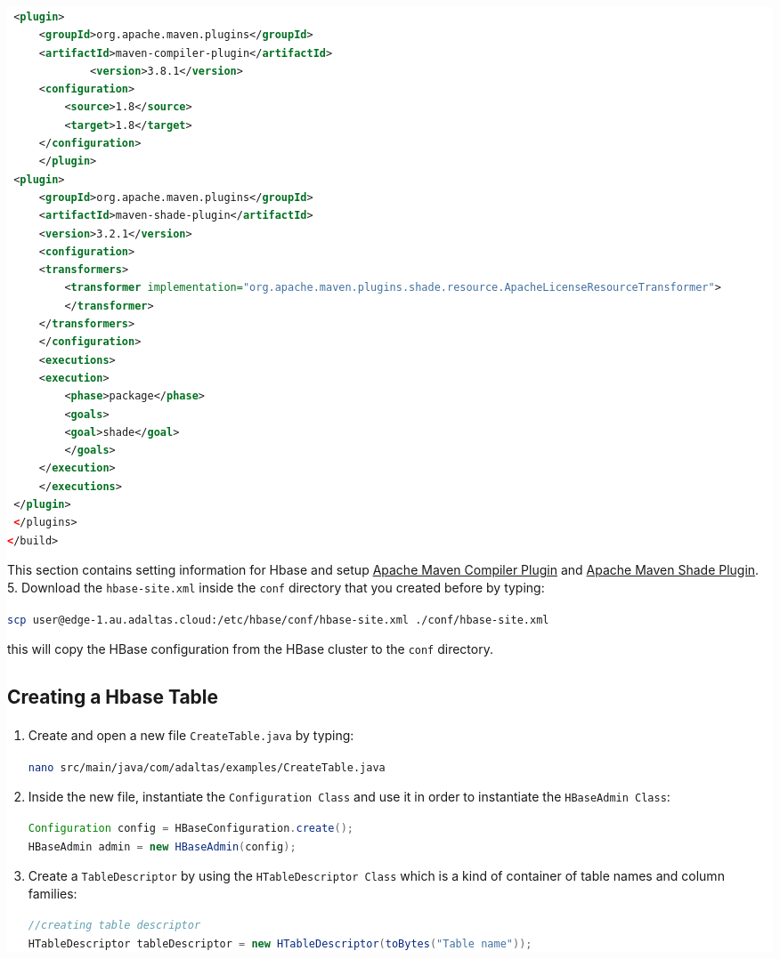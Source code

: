    ```xml
    <plugin>
        <groupId>org.apache.maven.plugins</groupId>
        <artifactId>maven-compiler-plugin</artifactId>
                <version>3.8.1</version>
        <configuration>
            <source>1.8</source>
            <target>1.8</target>
        </configuration>
        </plugin>
    <plugin>
        <groupId>org.apache.maven.plugins</groupId>
        <artifactId>maven-shade-plugin</artifactId>
        <version>3.2.1</version>
        <configuration>
        <transformers>
            <transformer implementation="org.apache.maven.plugins.shade.resource.ApacheLicenseResourceTransformer">
            </transformer>
        </transformers>
        </configuration>
        <executions>
        <execution>
            <phase>package</phase>
            <goals>
            <goal>shade</goal>
            </goals>
        </execution>
        </executions>
    </plugin>
    </plugins>
   </build>
   ```
   This section contains setting information for Hbase and setup [Apache Maven Compiler Plugin](https://maven.apache.org/plugins/maven-compiler-plugin/) and [Apache Maven Shade Plugin](https://maven.apache.org/plugins/maven-shade-plugin/).
5. Download the `hbase-site.xml` inside the `conf` directory that you created before by typing:
   ```sh
   scp user@edge-1.au.adaltas.cloud:/etc/hbase/conf/hbase-site.xml ./conf/hbase-site.xml
   ```
   this will copy the HBase configuration from the HBase cluster to the `conf` directory.

## Creating a Hbase Table

1. Create and open a new file `CreateTable.java` by typing:
   ```sh
   nano src/main/java/com/adaltas/examples/CreateTable.java
   ```
2. Inside the new file, instantiate the `Configuration Class` and use it in order to instantiate the `HBaseAdmin Class`:
    ```java
    Configuration config = HBaseConfiguration.create();
    HBaseAdmin admin = new HBaseAdmin(config);
    ```
3. Create a `TableDescriptor` by using the `HTableDescriptor Class` which is a kind of container of table names and column families:
    ```java
    //creating table descriptor
    HTableDescriptor tableDescriptor = new HTableDescriptor(toBytes("Table name"));
